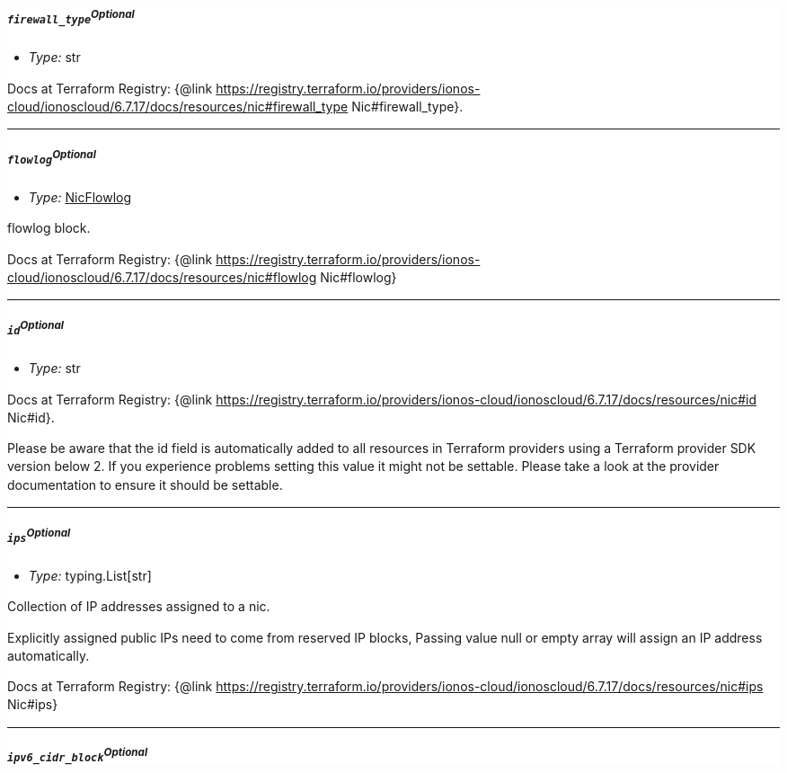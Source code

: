 
##### `firewall_type`<sup>Optional</sup> <a name="firewall_type" id="@cdktf/provider-ionoscloud.nic.Nic.Initializer.parameter.firewallType"></a>

- *Type:* str

Docs at Terraform Registry: {@link https://registry.terraform.io/providers/ionos-cloud/ionoscloud/6.7.17/docs/resources/nic#firewall_type Nic#firewall_type}.

---

##### `flowlog`<sup>Optional</sup> <a name="flowlog" id="@cdktf/provider-ionoscloud.nic.Nic.Initializer.parameter.flowlog"></a>

- *Type:* <a href="#@cdktf/provider-ionoscloud.nic.NicFlowlog">NicFlowlog</a>

flowlog block.

Docs at Terraform Registry: {@link https://registry.terraform.io/providers/ionos-cloud/ionoscloud/6.7.17/docs/resources/nic#flowlog Nic#flowlog}

---

##### `id`<sup>Optional</sup> <a name="id" id="@cdktf/provider-ionoscloud.nic.Nic.Initializer.parameter.id"></a>

- *Type:* str

Docs at Terraform Registry: {@link https://registry.terraform.io/providers/ionos-cloud/ionoscloud/6.7.17/docs/resources/nic#id Nic#id}.

Please be aware that the id field is automatically added to all resources in Terraform providers using a Terraform provider SDK version below 2.
If you experience problems setting this value it might not be settable. Please take a look at the provider documentation to ensure it should be settable.

---

##### `ips`<sup>Optional</sup> <a name="ips" id="@cdktf/provider-ionoscloud.nic.Nic.Initializer.parameter.ips"></a>

- *Type:* typing.List[str]

Collection of IP addresses assigned to a nic.

Explicitly assigned public IPs need to come from reserved IP blocks, Passing value null or empty array will assign an IP address automatically.

Docs at Terraform Registry: {@link https://registry.terraform.io/providers/ionos-cloud/ionoscloud/6.7.17/docs/resources/nic#ips Nic#ips}

---

##### `ipv6_cidr_block`<sup>Optional</sup> <a name="ipv6_cidr_block" id="@cdktf/provider-ionoscloud.nic.Nic.Initializer.parameter.ipv6CidrBlock"></a>
